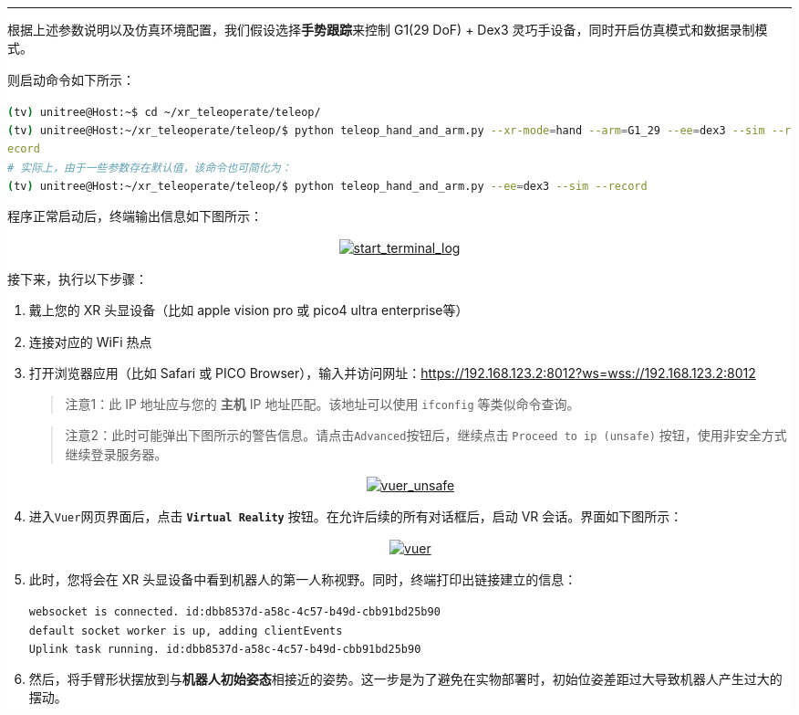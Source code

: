 ------

根据上述参数说明以及仿真环境配置，我们假设选择**手势跟踪**来控制 G1(29 DoF) + Dex3 灵巧手设备，同时开启仿真模式和数据录制模式。

则启动命令如下所示：

```bash
(tv) unitree@Host:~$ cd ~/xr_teleoperate/teleop/
(tv) unitree@Host:~/xr_teleoperate/teleop/$ python teleop_hand_and_arm.py --xr-mode=hand --arm=G1_29 --ee=dex3 --sim --record
# 实际上，由于一些参数存在默认值，该命令也可简化为：
(tv) unitree@Host:~/xr_teleoperate/teleop/$ python teleop_hand_and_arm.py --ee=dex3 --sim --record
```

程序正常启动后，终端输出信息如下图所示：

<p align="center">
  <a href="https://oss-global-cdn.unitree.com/static/735464d237214f6c9edf8c7db9847a0a_1874x1275.png">
    <img src="https://oss-global-cdn.unitree.com/static/735464d237214f6c9edf8c7db9847a0a_1874x1275.png" alt="start_terminal_log" style="width: 75%;">
  </a>
</p>

接下来，执行以下步骤：

1. 戴上您的 XR 头显设备（比如 apple vision pro 或 pico4 ultra enterprise等）

2. 连接对应的 WiFi 热点

3. 打开浏览器应用（比如 Safari 或 PICO Browser），输入并访问网址：https://192.168.123.2:8012?ws=wss://192.168.123.2:8012

   > 注意1：此 IP 地址应与您的 **主机** IP 地址匹配。该地址可以使用 `ifconfig` 等类似命令查询。

   > 注意2：此时可能弹出下图所示的警告信息。请点击`Advanced`按钮后，继续点击 `Proceed to ip (unsafe)` 按钮，使用非安全方式继续登录服务器。

   <p align="center">
     <a href="https://oss-global-cdn.unitree.com/static/cef18751ca6643b683bfbea35fed8e7c_1279x1002.png">
       <img src="https://oss-global-cdn.unitree.com/static/cef18751ca6643b683bfbea35fed8e7c_1279x1002.png" alt="vuer_unsafe" style="width: 50%;">
     </a>
   </p>

4. 进入`Vuer`网页界面后，点击 **`Virtual Reality`** 按钮。在允许后续的所有对话框后，启动 VR 会话。界面如下图所示：

   <p align="center">
     <a href="https://oss-global-cdn.unitree.com/static/fdeee4e5197f416290d8fa9ecc0b28e6_2480x1286.png">
       <img src="https://oss-global-cdn.unitree.com/static/fdeee4e5197f416290d8fa9ecc0b28e6_2480x1286.png" alt="vuer" style="width: 75%;">
     </a>
   </p>

5. 此时，您将会在 XR 头显设备中看到机器人的第一人称视野。同时，终端打印出链接建立的信息：

   ```bash
   websocket is connected. id:dbb8537d-a58c-4c57-b49d-cbb91bd25b90
   default socket worker is up, adding clientEvents 
   Uplink task running. id:dbb8537d-a58c-4c57-b49d-cbb91bd25b90
   ```

6. 然后，将手臂形状摆放到与**机器人初始姿态**相接近的姿势。这一步是为了避免在实物部署时，初始位姿差距过大导致机器人产生过大的摆动。
